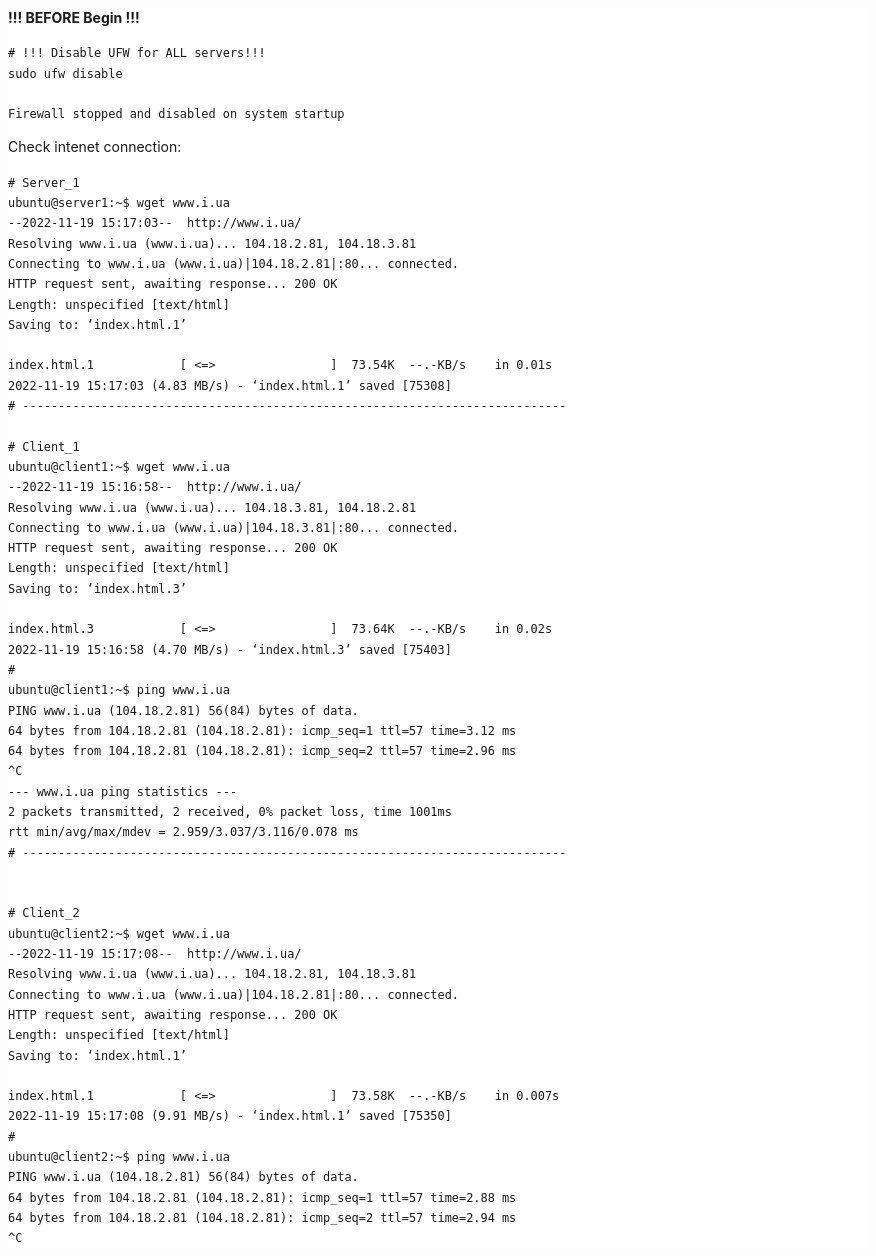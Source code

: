 

__!!! BEFORE Begin !!!__
```console
# !!! Disable UFW for ALL servers!!!
sudo ufw disable

Firewall stopped and disabled on system startup
```

Check intenet connection:
```console
# Server_1
ubuntu@server1:~$ wget www.i.ua
--2022-11-19 15:17:03--  http://www.i.ua/
Resolving www.i.ua (www.i.ua)... 104.18.2.81, 104.18.3.81
Connecting to www.i.ua (www.i.ua)|104.18.2.81|:80... connected.
HTTP request sent, awaiting response... 200 OK
Length: unspecified [text/html]
Saving to: ‘index.html.1’

index.html.1            [ <=>                ]  73.54K  --.-KB/s    in 0.01s
2022-11-19 15:17:03 (4.83 MB/s) - ‘index.html.1’ saved [75308]
# ----------------------------------------------------------------------------

# Client_1
ubuntu@client1:~$ wget www.i.ua
--2022-11-19 15:16:58--  http://www.i.ua/
Resolving www.i.ua (www.i.ua)... 104.18.3.81, 104.18.2.81
Connecting to www.i.ua (www.i.ua)|104.18.3.81|:80... connected.
HTTP request sent, awaiting response... 200 OK
Length: unspecified [text/html]
Saving to: ‘index.html.3’

index.html.3            [ <=>                ]  73.64K  --.-KB/s    in 0.02s
2022-11-19 15:16:58 (4.70 MB/s) - ‘index.html.3’ saved [75403]
#
ubuntu@client1:~$ ping www.i.ua
PING www.i.ua (104.18.2.81) 56(84) bytes of data.
64 bytes from 104.18.2.81 (104.18.2.81): icmp_seq=1 ttl=57 time=3.12 ms
64 bytes from 104.18.2.81 (104.18.2.81): icmp_seq=2 ttl=57 time=2.96 ms
^C
--- www.i.ua ping statistics ---
2 packets transmitted, 2 received, 0% packet loss, time 1001ms
rtt min/avg/max/mdev = 2.959/3.037/3.116/0.078 ms
# ----------------------------------------------------------------------------


# Client_2
ubuntu@client2:~$ wget www.i.ua
--2022-11-19 15:17:08--  http://www.i.ua/
Resolving www.i.ua (www.i.ua)... 104.18.2.81, 104.18.3.81
Connecting to www.i.ua (www.i.ua)|104.18.2.81|:80... connected.
HTTP request sent, awaiting response... 200 OK
Length: unspecified [text/html]
Saving to: ‘index.html.1’

index.html.1            [ <=>                ]  73.58K  --.-KB/s    in 0.007s
2022-11-19 15:17:08 (9.91 MB/s) - ‘index.html.1’ saved [75350]
#
ubuntu@client2:~$ ping www.i.ua
PING www.i.ua (104.18.2.81) 56(84) bytes of data.
64 bytes from 104.18.2.81 (104.18.2.81): icmp_seq=1 ttl=57 time=2.88 ms
64 bytes from 104.18.2.81 (104.18.2.81): icmp_seq=2 ttl=57 time=2.94 ms
^C
```
